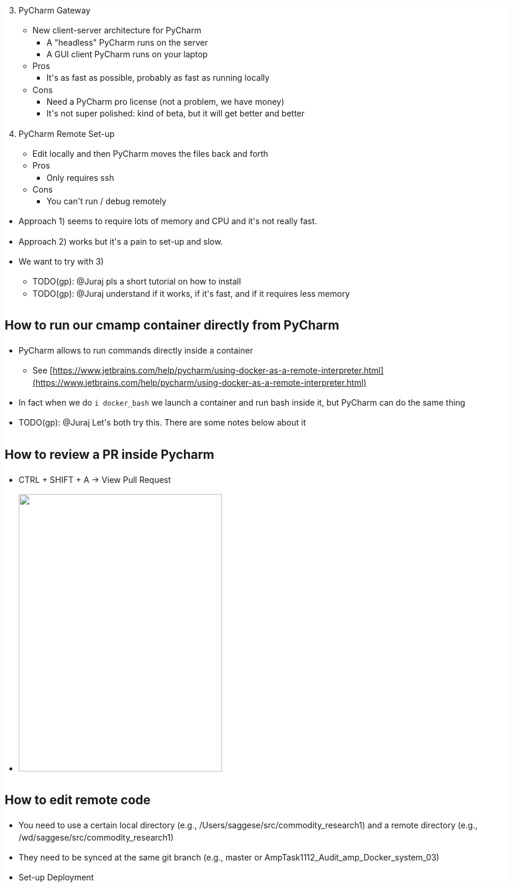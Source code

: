 3.  PyCharm Gateway
    - New client-server architecture for PyCharm
      - A "headless" PyCharm runs on the server
      - A GUI client PyCharm runs on your laptop
    - Pros
      - It's as fast as possible, probably as fast as running locally
    - Cons
      - Need a PyCharm pro license (not a problem, we have money)
      - It's not super polished: kind of beta, but it will get better and better

4.  PyCharm Remote Set-up
      - Edit locally and then PyCharm moves the files back and forth
    - Pros
      - Only requires ssh
    - Cons
      - You can't run / debug remotely

- Approach 1) seems to require lots of memory and CPU and it's not really fast.

- Approach 2) works but it's a pain to set-up and slow.

- We want to try with 3)
  - TODO(gp): @Juraj pls a short tutorial on how to install
  - TODO(gp): @Juraj understand if it works, if it's fast, and if it requires
    less memory

## How to run our cmamp container directly from PyCharm

- PyCharm allows to run commands directly inside a container
  - See
    [https://www.jetbrains.com/help/pycharm/using-docker-as-a-remote-interpreter.html](https://www.jetbrains.com/help/pycharm/using-docker-as-a-remote-interpreter.html)
- In fact when we do `i docker_bash` we launch a container and run bash inside
  it, but PyCharm can do the same thing

- TODO(gp): @Juraj Let's both try this. There are some notes below about it

## How to review a PR inside Pycharm

- CTRL + SHIFT + A -> View Pull Request

- <img src="figs/pycharm/image13.png" style="width:3.612198162729659in;height:4.932292213473316in" />

## How to edit remote code

- You need to use a certain local directory (e.g.,
  /Users/saggese/src/commodity_research1) and a remote directory (e.g.,
  /wd/saggese/src/commodity_research1)

- They need to be synced at the same git branch (e.g., master or
  AmpTask1112_Audit_amp_Docker_system_03)

- Set-up Deployment
